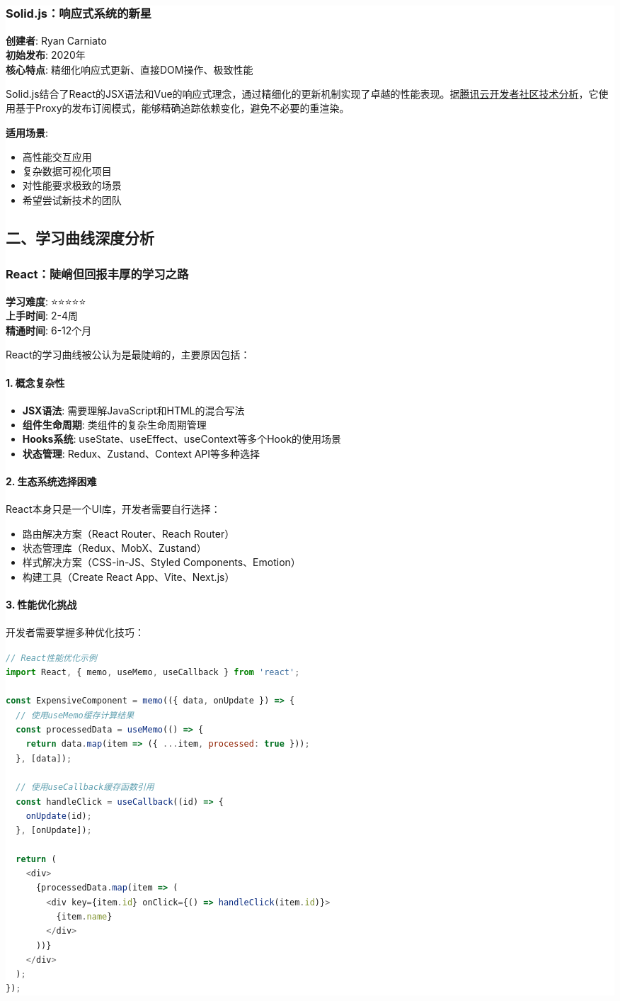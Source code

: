 ### Solid.js：响应式系统的新星

**创建者**: Ryan Carniato  
**初始发布**: 2020年  
**核心特点**: 精细化响应式更新、直接DOM操作、极致性能

Solid.js结合了React的JSX语法和Vue的响应式理念，通过精细化的更新机制实现了卓越的性能表现。据[腾讯云开发者社区技术分析](https://cloud.tencent.com/developer/article/2291369)，它使用基于Proxy的发布订阅模式，能够精确追踪依赖变化，避免不必要的重渲染。

**适用场景**:
- 高性能交互应用
- 复杂数据可视化项目
- 对性能要求极致的场景
- 希望尝试新技术的团队

## 二、学习曲线深度分析

### React：陡峭但回报丰厚的学习之路

**学习难度**: ⭐⭐⭐⭐⭐  
**上手时间**: 2-4周  
**精通时间**: 6-12个月

React的学习曲线被公认为是最陡峭的，主要原因包括：

#### 1. 概念复杂性
- **JSX语法**: 需要理解JavaScript和HTML的混合写法
- **组件生命周期**: 类组件的复杂生命周期管理
- **Hooks系统**: useState、useEffect、useContext等多个Hook的使用场景
- **状态管理**: Redux、Zustand、Context API等多种选择

#### 2. 生态系统选择困难
React本身只是一个UI库，开发者需要自行选择：
- 路由解决方案（React Router、Reach Router）
- 状态管理库（Redux、MobX、Zustand）
- 样式解决方案（CSS-in-JS、Styled Components、Emotion）
- 构建工具（Create React App、Vite、Next.js）

#### 3. 性能优化挑战
开发者需要掌握多种优化技巧：
```javascript
// React性能优化示例
import React, { memo, useMemo, useCallback } from 'react';

const ExpensiveComponent = memo(({ data, onUpdate }) => {
  // 使用useMemo缓存计算结果
  const processedData = useMemo(() => {
    return data.map(item => ({ ...item, processed: true }));
  }, [data]);
  
  // 使用useCallback缓存函数引用
  const handleClick = useCallback((id) => {
    onUpdate(id);
  }, [onUpdate]);
  
  return (
    <div>
      {processedData.map(item => (
        <div key={item.id} onClick={() => handleClick(item.id)}>
          {item.name}
        </div>
      ))}
    </div>
  );
});
```